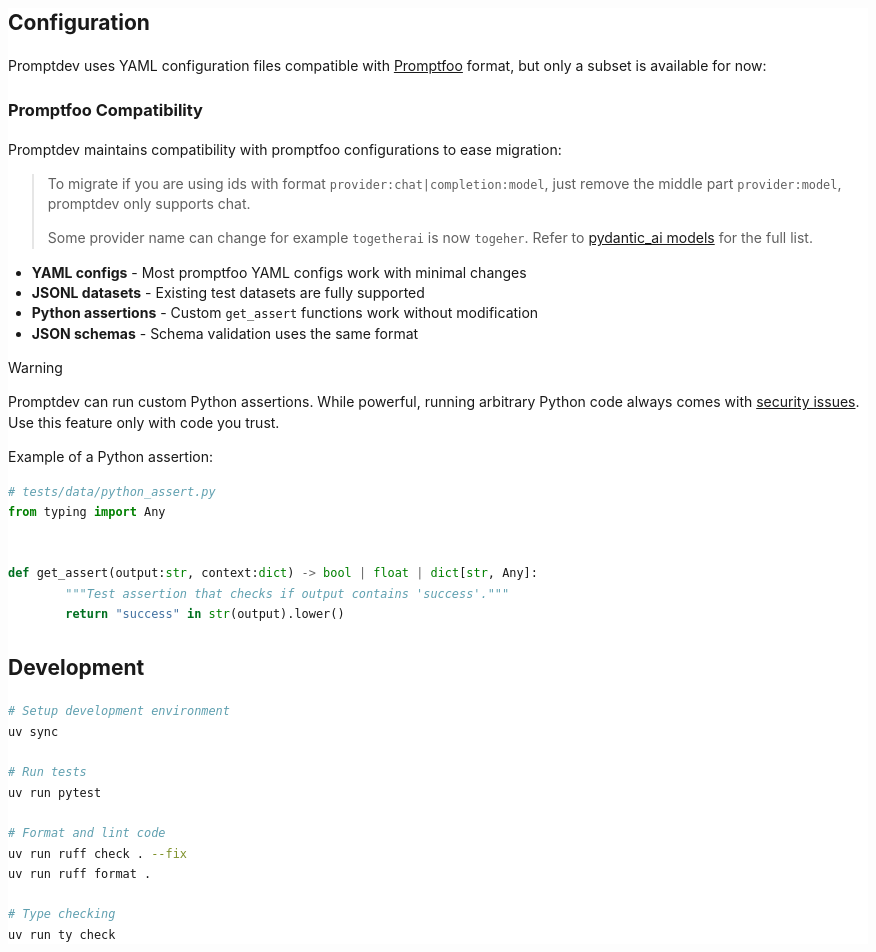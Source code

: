 
## Configuration

Promptdev uses YAML configuration files compatible with [Promptfoo](https://www.promptfoo.dev/docs/configuration/reference/) format, but only a subset is available for now:

### Promptfoo Compatibility

Promptdev maintains compatibility with promptfoo configurations to ease migration:

> To migrate if you are using ids with format `provider:chat|completion:model`, just remove the middle part `provider:model`, promptdev only supports chat.
>
> Some provider name can change for example `togetherai` is now `togeher`. Refer to [pydantic_ai models](https://ai.pydantic.dev/models/overview/) for the full list.

- **YAML configs** - Most promptfoo YAML configs work with minimal changes
- **JSONL datasets** - Existing test datasets are fully supported
- **Python assertions** - Custom `get_assert` functions work without modification
- **JSON schemas** - Schema validation uses the same format

> [!WARNING]
> Promptdev can run custom Python assertions. While powerful, 
> running arbitrary Python code always comes with [security issues](https://github.com/pydantic/pydantic-ai/pull/2808).
> Use this feature only with code you trust.

Example of a Python assertion:

```python
# tests/data/python_assert.py
from typing import Any


def get_assert(output:str, context:dict) -> bool | float | dict[str, Any]:
        """Test assertion that checks if output contains 'success'."""
        return "success" in str(output).lower()
```

## Development

```bash
# Setup development environment
uv sync

# Run tests
uv run pytest

# Format and lint code
uv run ruff check . --fix
uv run ruff format .

# Type checking
uv run ty check
```
